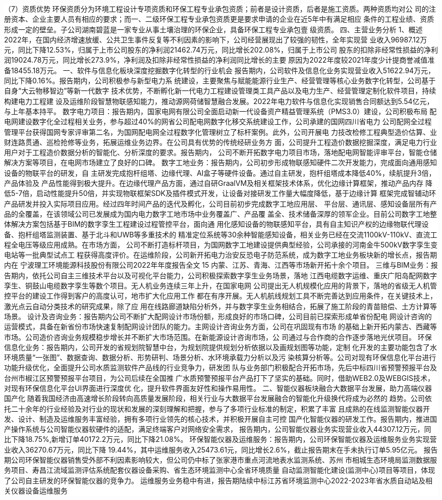（7）资质优势
环保资质分为环境工程设计专项资质和环保工程专业承包资质；前者是设计资质，后者是施工资质。两种资质均对公
司的注册资本、企业主要人员有相应的要求；而一、二级环保工程专业承包资质更是要求申请的企业在近5年中有满足相应
条件的工程业绩、资质形成一定的壁垒。子公司湖南碧蓝是一家专业从事土壤治理的环保企业，具备环保工程专业承包壹
级资质。
四、主营业务分析
1、概述
2022年，在国内经济增速放缓、公共卫生事件反复等不利因素的影响下，公司经营展现出了较强的韧性，全年实现营
业收入96987.12万元，同比下降12.53%，归属于上市公司股东的净利润21462.74万元，同比增长202.08%，归属于上市公司
股东的扣除非经常性损益的净利润19024.78万元，同比增长273.9%，净利润及扣除非经常性损益的净利润同比增长的主要
原因为2022年度较2021年度少计提商誉减值准备18455.18万元。
一、软件与信息化板块深度挖掘数字化转型的行业机会
报告期内，公司软件及信息化业务实现营业收入51622.94万元，同比下降0.16%。报告期内，公司积极参与新型电力系
统建设，主要聚焦与赋能能源行业生产、经营管理等核心业务数字化转型，公司基于自身“大云物移智边”等新一代数字
技术优势，不断孵化新一代电力工程建设管理类工具产品以及电力生产、经营管理定制化软件项目，持续构建电力工程建
设及运维阶段智慧物联感知能力，推动源网荷储智慧融合发展。2022年电力软件与信息化实现销售合同额达到5.54亿元，
与上年基本持平。
数字电力项目：报告期内，国家电网有限公司全面启动新一代设备资产精益管理系统（PMS3.0）建设，公司积极布局
配电网建设数字化全过程相关业务，参与超过40%的网省公司配电网数字化移交系统建设工作，公司承建的国网四川省电力
公司配网全过程管理平台获得国网专家评审第二名，为国网配电网全过程数字化管理树立了标杆案例。此外，公司开展电
力技改检修工程典型造价估算、业财连路贯通、巡检抢修等业务，拓展运维业务边界。在公司具有优势的传统经研业务方
面，公司提升工程造价数据挖掘深度，满足电力行业用户对于工程造价数据分析的智能化、分析深度的要求。报告期内，
公司不断开拓数字电力项目市场，落地配电网智能评审平台，智能仓储解决方案等项目，在电网市场建立了良好的口碑。
数字工地业务：报告期内，公司初步形成物联感知硬件二次开发能力，完成面向通用感知设备的物联平台的研发，自
主研发完成抱杆组塔、边缘代理、AI盒子等硬件设备。通过自主研发，抱杆组塔成本降低40%，续航提升3倍，产品体验及
产品性能得到极大提升。在边缘代理产品方面，通过自研GraalVM及相关框架技术体系，优化边缘计算框架，推动产品内存
降低5-7倍，启动性能提升50倍，并实现物联框架SDK及插件模式开发，让设备对接研发工作量大幅度降低，基于边缘计算
框架完成智辅动环产品研发并投入实际项目应用。经过四年时间产品的迭代及孵化，公司目前初步完成数字工地应用层、
平台层、通讯层、感知设备层所有产品的全覆盖，在该领域公司已发展成为国内电力数字工地市场中业务覆盖广、产品覆
盖全、技术储备深厚的领军企业。目前公司数字工地整体解决方案包括基于BIM的数字孪生工程建设过程管控平台，面向通
用化感知设备的物联感知平台，具有自主知识产权的边缘物联代理设备、抱杆组塔监测装置、基于北斗和UWB等多重技术的
精准定位系统等30余种智能感知设备，相关业务已经在交流1100kV-110kV、直流工程全电压等级应用成熟。在市场方面，
公司不断打造标杆项目，为国网数字工地建设提供典型经验，公司承接的河南金牛500kV数字孪生变电站等一批典型试点工
程获得高度评价。在运维阶段，公司新开拓电力治安反恐电子防范系统，成为数字工地业务板块新的增长点，报告期内在
宁波理工环境能源科技股份有限公司2022年年度报告全文
15
内蒙、江苏、青海、江西等市场新开拓十余个项目。
三维与BIM业务：报告期内，依托公司自主三维技术平台以及可视化平台能力，公司积极探索数字孪生业务场景，落地
江西电缆数字运维、重庆广阳岛配网数字孪生、铜鼓山电缆数字孪生等数个项目。无人机业务连续三年上升，在国家电网
公司提出无人机规模化应用的背景下，落地的省级无人机管控平台的建设工作得到客户的高度认可，地市扩大化应用工作
都在有序开展。无人机航线规划工具不断完善达到应用条件，在关键技术上，激光点云自动分类技术的研究成果，除了应
用在线路廊道缺陷分析外，并与数字孪生业务相结合，拓展了施工阶段的青苗赔偿、土方计算等场景。
设计及咨询业务：报告期内公司不断扩大配网设计市场份额，形成良好的市场口碑，公司目前已探索形成单省份配电
网设计咨询的运营模式，具备在新省份市场快速复制配网设计团队的能力。主网设计咨询业务方面，公司在巩固现有市场
的基础上新开拓内蒙古、西藏等市场。公司造价咨询业务规模稳步增长并不断扩大市场范围。在新能源设计咨询市场，公
司通过与合作商的合作逐步落地光伏项目。
环保信息化业务：报告期内，公司开发的省规划院智慧中台，为规划院提供规划分析依据以及画规划图等功能，定制
化开发的主要功能包含了水环境质量“一张图”、数据查询、数据分析、形势研判、场景分析、水环境承载力分析以及污
染核算分析等。公司对现有环保信息化平台进行功能升级优化，全面提升公司水质监测软件产品线的行业竞争力，研发团
队与业务部门积极配合开拓市场，先后中标四川省预警预报平台及台州市椒江区预警预报平台项目，为公司后续在全国推
广水质预警预报平台产品打下了坚实的基础。同时，借助WEB2.0及WEBGIS技术，对现有环保信息化平台UI界面进行深度优
化，提升软件界面友好性和操作易用性。
二、智能仪器板块融合大数据平台发展，助力高端仪器国产化
随着我国经济由高速增长阶段转向高质量发展阶段，相关行业与大数据平台发展融合的智能化升级换代将成为必然的
趋势。公司依托二十余年的行业经验及对行业的现状和发展的深刻理解和把握，参与了多项行业标准的制定，积累了丰富
且成熟的在线监测智能仪器开发、设计、制造及运维服务丰富经验，拥有多项行业领先的核心技术，并积极开展自主可控
国产化智能仪器的研发工作。报告期内，推进国产操作系统与公司智能仪器软硬件的适配，满足终端客户对网络安全需求，
报告期内，公司智能仪器业务实现营业收入44307.12万元，同比下降18.75%,新增订单40172.2万元，同比下降21.08%。
环保智能仪器及运维服务：报告期内，公司环保智能仪器及运维服务业务实现营业收入36270.67万元，同比下降
19.44%，其中运维服务收入25473.61元，同比增长2.6%，截止报告期末在手未执行订单5.95亿元。
报告期公司环保智能仪器销售受外部不利因素影响较大，但公司仍中标了张家港市重点河流地表水监测系统、苏州
市相城生态环境局监测数据服务项目、寿昌江流域监测评估系统配套仪器设备采购、省生态环境监测中心全省环境质量
自动监测智能化建设(监测中心)项目等项目，体现了公司自主研发的环保智能仪器的竞争力。
运维服务业务稳中有进，报告期陆续中标江苏省环境监测中心2022-2023年省水质自动站及相关仪器设备运维服务